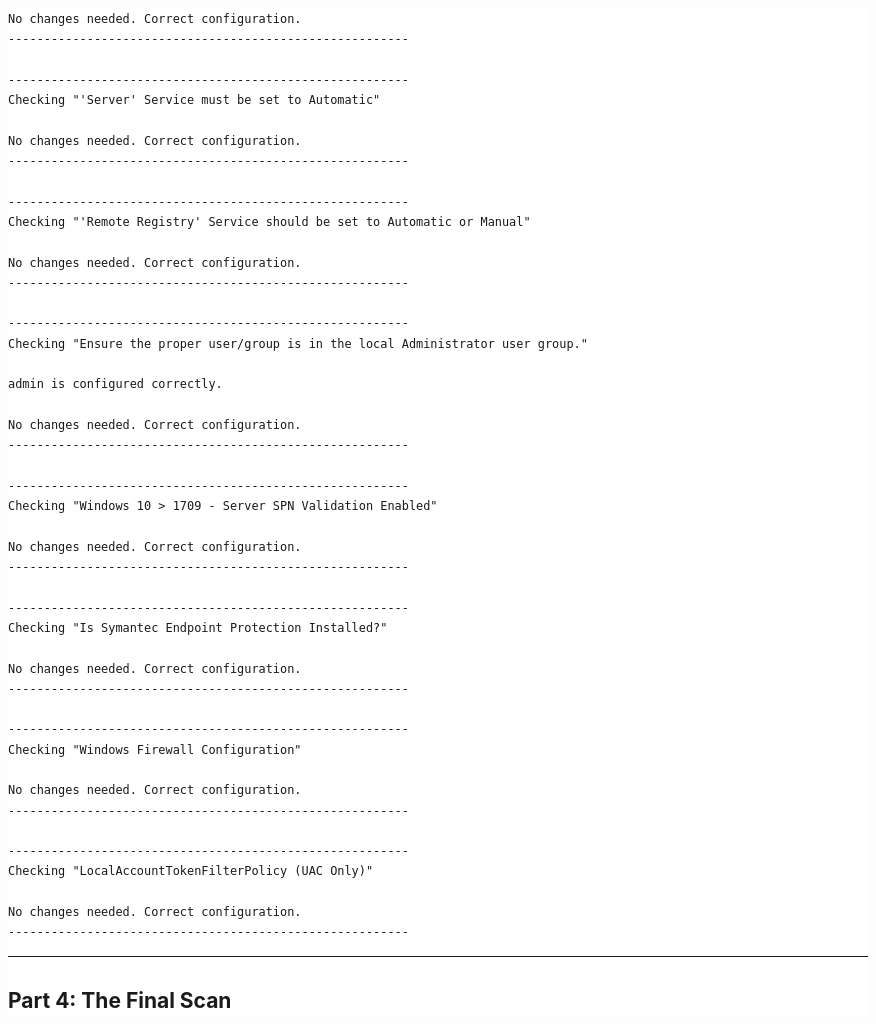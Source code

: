 ```plaintext
No changes needed. Correct configuration.
--------------------------------------------------------

--------------------------------------------------------
Checking "'Server' Service must be set to Automatic"

No changes needed. Correct configuration.
--------------------------------------------------------

--------------------------------------------------------
Checking "'Remote Registry' Service should be set to Automatic or Manual"

No changes needed. Correct configuration.
--------------------------------------------------------

--------------------------------------------------------
Checking "Ensure the proper user/group is in the local Administrator user group."

admin is configured correctly.

No changes needed. Correct configuration.
--------------------------------------------------------

--------------------------------------------------------
Checking "Windows 10 > 1709 - Server SPN Validation Enabled"

No changes needed. Correct configuration.
--------------------------------------------------------

--------------------------------------------------------
Checking "Is Symantec Endpoint Protection Installed?"

No changes needed. Correct configuration.
--------------------------------------------------------

--------------------------------------------------------
Checking "Windows Firewall Configuration"

No changes needed. Correct configuration.
--------------------------------------------------------

--------------------------------------------------------
Checking "LocalAccountTokenFilterPolicy (UAC Only)"

No changes needed. Correct configuration.
--------------------------------------------------------
```

---

## Part 4: The Final Scan
